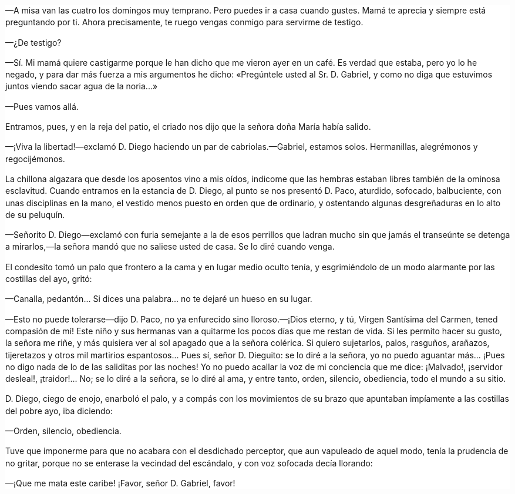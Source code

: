 —A misa van las cuatro los domingos muy temprano. Pero puedes ir a casa cuando
gustes. Mamá te aprecia y siempre está preguntando por ti. Ahora precisamente,
te ruego vengas conmigo para servirme de testigo.

—¿De testigo?

—Sí. Mi mamá quiere castigarme porque le han dicho que me vieron ayer en un
café. Es verdad que estaba, pero yo lo he negado, y para dar más fuerza a mis
argumentos he dicho: «Pregúntele usted al Sr. D. Gabriel, y como no diga que
estuvimos juntos viendo sacar agua de la noria...»

—Pues vamos allá.

Entramos, pues, y en la reja del patio, el criado nos dijo que la señora doña
María había salido.

—¡Viva la libertad!—exclamó D. Diego haciendo un par de cabriolas.—Gabriel,
estamos solos. Hermanillas, alegrémonos y regocijémonos.

La chillona algazara que desde los aposentos vino a mis oídos, indicome que las
hembras estaban libres también de la ominosa esclavitud. Cuando entramos en la
estancia de D. Diego, al punto se nos presentó D. Paco, aturdido, sofocado,
balbuciente, con unas disciplinas en la mano, el vestido menos puesto en orden
que de ordinario, y ostentando algunas desgreñaduras en lo alto de su peluquín.

—Señorito D. Diego—exclamó con furia semejante a la de esos perrillos que
ladran mucho sin que jamás el transeúnte se detenga a mirarlos,—la señora
mandó que no saliese usted de casa. Se lo diré cuando venga.

El condesito tomó un palo que frontero a la cama y en lugar medio oculto tenía,
y esgrimiéndolo de un modo alarmante por las costillas del ayo, gritó:

—Canalla, pedantón... Si dices una palabra... no te dejaré un hueso en su
lugar.

—Esto no puede tolerarse—dijo D. Paco, no ya enfurecido sino lloroso.—¡Dios
eterno, y tú, Virgen Santísima del Carmen, tened compasión de mí! Este niño
y sus hermanas van a quitarme los pocos días que me restan de vida. Si les
permito hacer su gusto, la señora me riñe, y más quisiera ver al sol apagado
que a la señora colérica. Si quiero sujetarlos, palos, rasguños, arañazos,
tijeretazos y otros mil martirios espantosos... Pues sí, señor D. Dieguito: se
lo diré a la señora, yo no puedo aguantar más... ¡Pues no digo nada de lo de
las saliditas por las noches! Yo no puedo acallar la voz de mi conciencia que
me dice: ¡Malvado!, ¡servidor desleal!, ¡traidor!... No; se lo diré a la
señora, se lo diré al ama, y entre tanto, orden, silencio, obediencia, todo el
mundo a su sitio.

D. Diego, ciego de enojo, enarboló el palo, y a compás con los movimientos de
su brazo que apuntaban impíamente a las costillas del pobre ayo, iba diciendo:

—Orden, silencio, obediencia.

Tuve que imponerme para que no acabara con el desdichado perceptor, que aun
vapuleado de aquel modo, tenía la prudencia de no gritar, porque no se enterase
la vecindad del escándalo, y con voz sofocada decía llorando:

—¡Que me mata este caribe! ¡Favor, señor D. Gabriel, favor!
